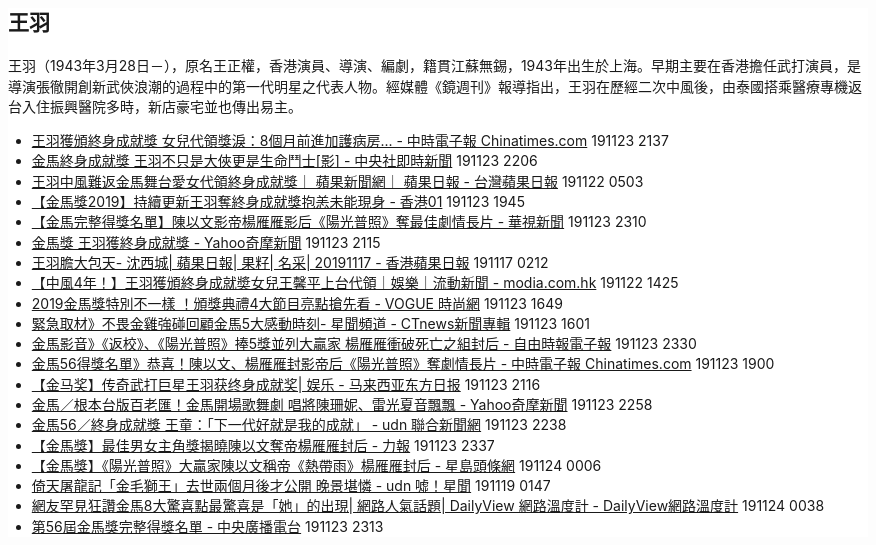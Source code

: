 ## 王羽

王羽（1943年3月28日－），原名王正權，香港演員、導演、編劇，籍貫江蘇無錫，1943年出生於上海。早期主要在香港擔任武打演員，是導演張徹開創新武俠浪潮的過程中的第一代明星之代表人物。經媒體《鏡週刊》報導指出，王羽在歷經二次中風後，由泰國搭乘醫療專機返台入住振興醫院多時，新店豪宅並也傳出易主。
- [王羽獲頒終身成就獎 女兒代領獎淚：8個月前進加護病房... - 中時電子報 Chinatimes.com](https://www.chinatimes.com/realtimenews/20191123003416-260404 "王羽獲頒終身成就獎 女兒代領獎淚：8個月前進加護病房... - 中時電子報 Chinatimes.com") 191123 2137
- [金馬終身成就獎 王羽不只是大俠更是生命鬥士[影] - 中央社即時新聞](https://www.cna.com.tw/news/firstnews/201911230222.aspx "金馬終身成就獎 王羽不只是大俠更是生命鬥士[影] - 中央社即時新聞") 191123 2206
- [王羽中風難返金馬舞台愛女代領終身成就獎｜ 蘋果新聞網｜ 蘋果日報 - 台灣蘋果日報](https://tw.appledaily.com/entertainment/20191122/LRB4QXQKHWH2PE4G3YOXFLWCKQ/ "王羽中風難返金馬舞台愛女代領終身成就獎｜ 蘋果新聞網｜ 蘋果日報 - 台灣蘋果日報") 191122 0503
- [【金馬獎2019】持續更新王羽奪終身成就獎抱恙未能現身 - 香港01](https://www.hk01.com/%E9%9B%BB%E5%BD%B1/401786/%E9%87%91%E9%A6%AC%E7%8D%8E2019-%E6%8C%81%E7%BA%8C%E6%9B%B4%E6%96%B0-%E7%8E%8B%E7%BE%BD%E5%A5%AA%E7%B5%82%E8%BA%AB%E6%88%90%E5%B0%B1%E7%8D%8E-%E6%8A%B1%E6%81%99%E6%9C%AA%E8%83%BD%E7%8F%BE%E8%BA%AB "【金馬獎2019】持續更新王羽奪終身成就獎抱恙未能現身 - 香港01") 191123 1945
- [【金馬完整得獎名單】陳以文影帝楊雁雁影后《陽光普照》奪最佳劇情長片 - 華視新聞](https://news.cts.com.tw/cts/entertain/201911/201911231982091.html "【金馬完整得獎名單】陳以文影帝楊雁雁影后《陽光普照》奪最佳劇情長片 - 華視新聞") 191123 2310
- [金馬獎 王羽獲終身成就獎 - Yahoo奇摩新聞](https://tw.news.yahoo.com/%E9%87%91%E9%A6%AC%E7%8D%8E-%E7%8E%8B%E7%BE%BD%E7%8D%B2%E7%B5%82%E8%BA%AB%E6%88%90%E5%B0%B1%E7%8D%8E-131553550.html "金馬獎 王羽獲終身成就獎 - Yahoo奇摩新聞") 191123 2115
- [王羽膽大包天- 沈西城| 蘋果日報| 果籽| 名采| 20191117 - 香港蘋果日報](https://hk.lifestyle.appledaily.com/lifestyle/columnist/%E6%B2%88%E8%A5%BF%E5%9F%8E/daily/article/20191117/20807729 "王羽膽大包天- 沈西城| 蘋果日報| 果籽| 名采| 20191117 - 香港蘋果日報") 191117 0212
- [【中風4年！】王羽獲頒終身成就奬女兒王馨平上台代領｜娛樂｜流動新聞 - modia.com.hk](https://news.modia.com.hk/2019/11/22/152514/%E3%80%90%E4%B8%AD%E9%A2%A84%E5%B9%B4%EF%BC%81%E3%80%91%E7%8E%8B%E7%BE%BD%E7%8D%B2%E9%A0%92%E7%B5%82%E8%BA%AB%E6%88%90%E5%B0%B1%E5%A5%AC%E3%80%80%E5%A5%B3%E5%85%92%E7%8E%8B%E9%A6%A8%E5%B9%B3%E4%B8%8A/ "【中風4年！】王羽獲頒終身成就奬女兒王馨平上台代領｜娛樂｜流動新聞 - modia.com.hk") 191122 1425
- [2019金馬獎特別不一樣 ！頒獎典禮4大節目亮點搶先看 - VOGUE 時尚網](https://www.vogue.com.tw/entertainment/article/2019%E9%87%91%E9%A6%AC%E7%8D%8E%E8%A1%A8%E6%BC%94%E7%AF%80%E7%9B%AE "2019金馬獎特別不一樣 ！頒獎典禮4大節目亮點搶先看 - VOGUE 時尚網") 191123 1649
- [緊急取材》不畏金雞強碰回顧金馬5大感動時刻- 星聞頻道 - CTnews新聞專輯](https://www.chinatimes.com/album/GHAREVIEW/20191123003675-262207 "緊急取材》不畏金雞強碰回顧金馬5大感動時刻- 星聞頻道 - CTnews新聞專輯") 191123 1601
- [金馬影音》《返校》、《陽光普照》捧5獎並列大贏家 楊雁雁衝破死亡之組封后 - 自由時報電子報](https://ent.ltn.com.tw/news/breakingnews/2987750 "金馬影音》《返校》、《陽光普照》捧5獎並列大贏家 楊雁雁衝破死亡之組封后 - 自由時報電子報") 191123 2330
- [金馬56得獎名單》恭喜！陳以文、楊雁雁封影帝后《陽光普照》奪劇情長片 - 中時電子報 Chinatimes.com](https://www.chinatimes.com/realtimenews/20191123002602-260404 "金馬56得獎名單》恭喜！陳以文、楊雁雁封影帝后《陽光普照》奪劇情長片 - 中時電子報 Chinatimes.com") 191123 1900
- [【金马奖】传奇武打巨星王羽获终身成就奖| 娱乐 - 马来西亚东方日报](https://www.orientaldaily.com.my/news/entertainment/2019/11/23/315935 "【金马奖】传奇武打巨星王羽获终身成就奖| 娱乐 - 马来西亚东方日报") 191123 2116
- [金馬／根本台版百老匯！金馬開場歌舞劇 唱將陳珊妮、雷光夏音飄飄 - Yahoo奇摩新聞](https://tw.news.yahoo.com/%E9%87%91%E9%A6%AC%E6%A0%B9%E6%9C%AC%E5%8F%B0%E7%89%88%E7%99%BE%E8%80%81%E5%8C%AF%E9%87%91%E9%A6%AC%E9%96%8B%E5%A0%B4%E6%AD%8C%E8%88%9E%E5%8A%87-%E5%94%B1%E5%B0%87%E9%99%B3%E7%8F%8A%E5%A6%AE%E9%9B%B7%E5%85%89%E5%A4%8F%E9%9F%B3%E9%A3%84%E9%A3%84-145849787.html "金馬／根本台版百老匯！金馬開場歌舞劇 唱將陳珊妮、雷光夏音飄飄 - Yahoo奇摩新聞") 191123 2258
- [金馬56／終身成就獎 王童：「下一代好就是我的成就」 - udn 聯合新聞網](https://stars.udn.com/star/story/10090/4183873?from=udn-ch1_breaknews-1-cate8-news "金馬56／終身成就獎 王童：「下一代好就是我的成就」 - udn 聯合新聞網") 191123 2238
- [【金馬獎】最佳男女主角獎揭曉陳以文奪帝楊雁雁封后 - 力報](https://www.exmoo.com/article/132695.html "【金馬獎】最佳男女主角獎揭曉陳以文奪帝楊雁雁封后 - 力報") 191123 2337
- [【金馬獎】《陽光普照》大贏家陳以文稱帝《熱帶雨》楊雁雁封后 - 星島頭條網](http://hd.stheadline.com/life/ent/realtime/1644577/ "【金馬獎】《陽光普照》大贏家陳以文稱帝《熱帶雨》楊雁雁封后 - 星島頭條網") 191124 0006
- [倚天屠龍記「金毛獅王」去世兩個月後才公開 晚景堪憐 - udn 噓！星聞](https://stars.udn.com/star/story/10090/4173484 "倚天屠龍記「金毛獅王」去世兩個月後才公開 晚景堪憐 - udn 噓！星聞") 191119 0147
- [網友罕見狂讚金馬8大驚喜點最驚喜是「她」的出現| 網路人氣話題| DailyView 網路溫度計 - DailyView網路溫度計](https://dailyview.tw/popular/detail/7042 "網友罕見狂讚金馬8大驚喜點最驚喜是「她」的出現| 網路人氣話題| DailyView 網路溫度計 - DailyView網路溫度計") 191124 0038
- [第56屆金馬獎完整得獎名單 - 中央廣播電台](https://www.rti.org.tw/news/view/id/2042550 "第56屆金馬獎完整得獎名單 - 中央廣播電台") 191123 2313
